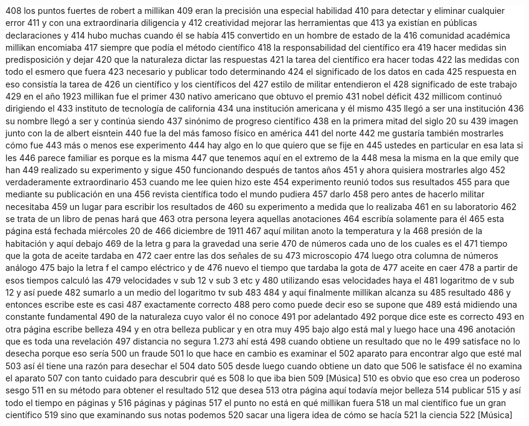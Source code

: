  408 los puntos fuertes de robert a millikan 409 eran la precisión una especial habilidad 410 para detectar y eliminar cualquier error 411 y con una extraordinaria diligencia y 412 creatividad mejorar las herramientas que 413 ya existían en públicas declaraciones y 414 hubo muchas cuando él se había 415 convertido en un hombre de estado de la 416 comunidad académica millikan encomiaba 417 siempre que podía el método científico 418 la responsabilidad del científico era 419 hacer medidas sin predisposición y dejar 420 que la naturaleza dictar las respuestas 421 la tarea del científico era hacer todas 422 las medidas con todo el esmero que fuera 423 necesario y publicar todo determinando 424 el significado de los datos en cada 425 respuesta en eso consistía la tarea de 426 un científico y los científicos del 427 estilo de militar entendieron el 428 significado de este trabajo 429 en el año 1923 millikan fue el primer 430 nativo americano que obtuvo el premio 431 nobel déficit 432 millicom continuó dirigiendo el 433 instituto de tecnología de california 434 una institución americana y él mismo 435 llegó a ser una institución 436 su nombre llegó a ser y continúa siendo 437 sinónimo de progreso científico 438 en la primera mitad del siglo 20 su 439 imagen junto con la de albert eisntein 440 fue la del más famoso físico en américa 441 del norte 442 me gustaría también mostrarles cómo fue 443 más o menos ese experimento 444 hay algo en lo que quiero que se fije en 445 ustedes en particular en esa lata si les 446 parece familiar es porque es la misma 447 que tenemos aquí en el extremo de la 448 mesa la misma en la que emily que han 449 realizado su experimento y sigue 450 funcionando después de tantos años 451 y ahora quisiera mostrarles algo 452 verdaderamente extraordinario 453 cuando me lee quien hizo este 454 experimento reunió todos sus resultados 455 para que mediante su publicación en una 456 revista científica todo el mundo pudiera 457 darlo 458 pero antes de hacerlo militar necesitaba 459 un lugar para escribir los resultados de 460 su experimento a medida que lo realizaba 461 en su laboratorio 462 se trata de un libro de penas hará que 463 otra persona leyera aquellas anotaciones 464 escribía solamente para él 465 esta página está fechada miércoles 20 de 466 diciembre de 1911 467 aquí militan anoto la temperatura y la 468 presión de la habitación y aquí debajo 469 de la letra g para la gravedad una serie 470 de números cada uno de los cuales es el 471 tiempo que la gota de aceite tardaba en 472 caer entre las dos señales de su 473 microscopio 474 luego otra columna de números análogo 475 bajo la letra f el campo eléctrico y de 476 nuevo el tiempo que tardaba la gota de 477 aceite en caer 478 a partir de esos tiempos calculó las 479 velocidades v sub 12 v sub 3 etc y 480 utilizando esas velocidades haya el 481 logaritmo de v sub 12 y así puede 482 sumarlo a un medio del logaritmo tv sub 483 484 y aquí finalmente millikan alcanza su 485 resultado 486 y entonces escribe este es casi 487 exactamente correcto 488 pero como puede decir eso se supone que 489 está midiendo una constante fundamental 490 de la naturaleza cuyo valor él no conoce 491 por adelantado 492 porque dice este es correcto 493 en otra página escribe belleza 494 y en otra belleza publicar y en otra muy 495 bajo algo está mal y luego hace una 496 anotación que es toda una revelación 497 distancia no segura 1.273 ahí está 498 cuando obtiene un resultado que no le 499 satisface no lo desecha porque eso sería 500 un fraude 501 lo que hace en cambio es examinar el 502 aparato para encontrar algo que esté mal 503 así él tiene una razón para desechar el 504 dato 505 desde luego cuando obtiene un dato que 506 le satisface él no examina el aparato 507 con tanto cuidado para descubrir qué es 508 lo que iba bien 509 
 [Música]
 510 es obvio que eso crea un poderoso sesgo 511 en su método para obtener el resultado 512 que desea 513 otra página aquí todavía mejor belleza 514 publicar 515 y así todo el tiempo en páginas y 516 páginas y páginas 517 el punto no está en qué millikan fuera 518 un mal científico fue un gran científico 519 sino que examinando sus notas podemos 520 sacar una ligera idea de cómo se hacía 521 la ciencia 522 
 [Música]